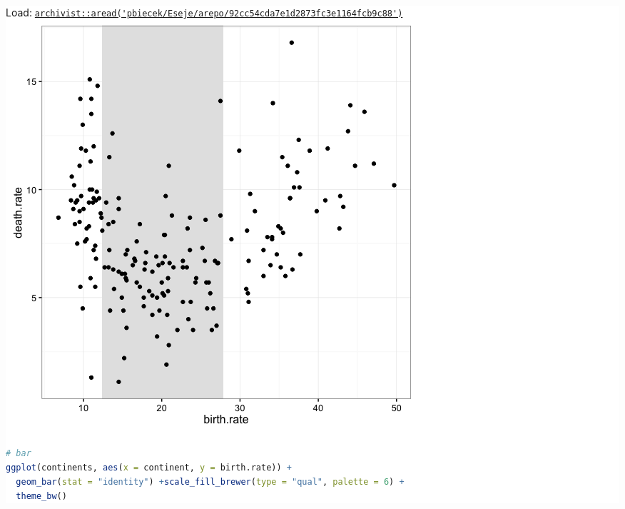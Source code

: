 Load: [`archivist::aread('pbiecek/Eseje/arepo/92cc54cda7e1d2873fc3e1164fcb9c88')`](https://raw.githubusercontent.com/pbiecek/Eseje/master/arepo/gallery/92cc54cda7e1d2873fc3e1164fcb9c88.rda) ![](GrammarOfGraphics_files/figure-markdown_github/unnamed-chunk-7-2.png)

``` r
# bar
ggplot(continents, aes(x = continent, y = birth.rate)) +
  geom_bar(stat = "identity") +scale_fill_brewer(type = "qual", palette = 6) + 
  theme_bw()
```
